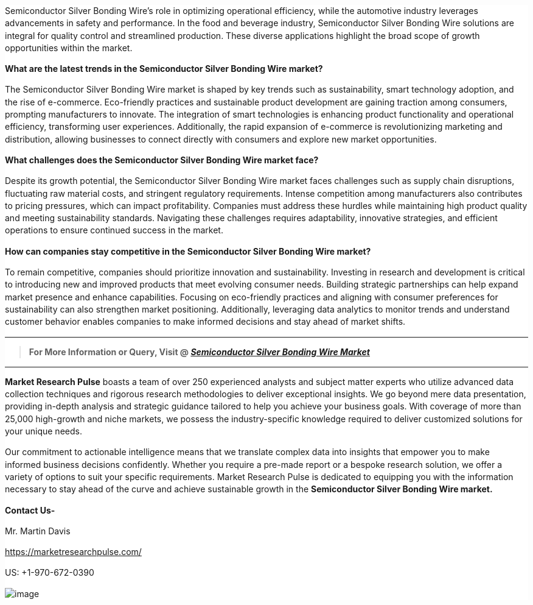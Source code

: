 Semiconductor Silver Bonding Wire&rsquo;s role in optimizing operational efficiency, while the automotive industry leverages advancements in safety and performance. In the food and beverage industry, Semiconductor Silver Bonding Wire solutions are integral for quality control and streamlined production. These diverse applications highlight the broad scope of growth opportunities within the market.</p><p><strong>What are the latest trends in the Semiconductor Silver Bonding Wire market?</strong></p><p>The Semiconductor Silver Bonding Wire market is shaped by key trends such as sustainability, smart technology adoption, and the rise of e-commerce. Eco-friendly practices and sustainable product development are gaining traction among consumers, prompting manufacturers to innovate. The integration of smart technologies is enhancing product functionality and operational efficiency, transforming user experiences. Additionally, the rapid expansion of e-commerce is revolutionizing marketing and distribution, allowing businesses to connect directly with consumers and explore new market opportunities.</p><p><strong>What challenges does the Semiconductor Silver Bonding Wire market face?</strong></p><p>Despite its growth potential, the Semiconductor Silver Bonding Wire market faces challenges such as supply chain disruptions, fluctuating raw material costs, and stringent regulatory requirements. Intense competition among manufacturers also contributes to pricing pressures, which can impact profitability. Companies must address these hurdles while maintaining high product quality and meeting sustainability standards. Navigating these challenges requires adaptability, innovative strategies, and efficient operations to ensure continued success in the market.</p><p><strong>How can companies stay competitive in the Semiconductor Silver Bonding Wire market?</strong></p><p>To remain competitive, companies should prioritize innovation and sustainability. Investing in research and development is critical to introducing new and improved products that meet evolving consumer needs. Building strategic partnerships can help expand market presence and enhance capabilities. Focusing on eco-friendly practices and aligning with consumer preferences for sustainability can also strengthen market positioning. Additionally, leveraging data analytics to monitor trends and understand customer behavior enables companies to make informed decisions and stay ahead of market shifts.</p><hr /><blockquote><p><strong>For More Information or Query, Visit @&nbsp;<em><a href="https://marketresearchpulse.com/report/13531/semiconductor-silver-bonding-wire-market?utm_source=Linkedin&utm_medium=052">Semiconductor Silver Bonding Wire Market</a></em></strong></p></blockquote><hr /><p><strong>Market Research Pulse</strong> boasts a team of over 250 experienced analysts and subject matter experts who utilize advanced data collection techniques and rigorous research methodologies to deliver exceptional insights. We go beyond mere data presentation, providing in-depth analysis and strategic guidance tailored to help you achieve your business goals. With coverage of more than 25,000 high-growth and niche markets, we possess the industry-specific knowledge required to deliver customized solutions for your unique needs.</p><p>Our commitment to actionable intelligence means that we translate complex data into insights that empower you to make informed business decisions confidently. Whether you require a pre-made report or a bespoke research solution, we offer a variety of options to suit your specific requirements. Market Research Pulse is dedicated to equipping you with the information necessary to stay ahead of the curve and achieve sustainable growth in the <strong>Semiconductor Silver Bonding Wire market.</strong></p><p><strong>Contact Us-</strong></p><p>Mr. Martin Davis</p><p>https://marketresearchpulse.com/</p><p>US: +1-970-672-0390</p>
![image](https://github.com/user-attachments/assets/50b493a7-8bf0-418b-9d0c-00da008f80ed)
